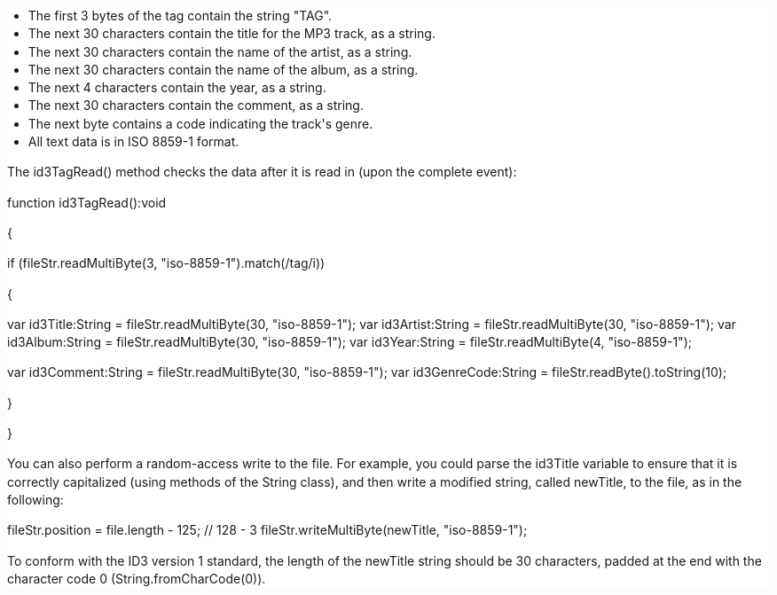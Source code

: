 *   The first 3 bytes of the tag contain the string &quot;TAG&quot;.
*   The next 30 characters contain the title for the MP3 track, as a string.
*   The next 30 characters contain the name of the artist, as a string.
*   The next 30 characters contain the name of the album, as a string.
*   The next 4 characters contain the year, as a string.
*   The next 30 characters contain the comment, as a string.
*   The next byte contains a code indicating the track&#039;s genre.
*   All text data is in ISO 8859-1 format.

The id3TagRead() method checks the data after it is read in (upon the complete event):

function id3TagRead():void

{

if (fileStr.readMultiByte(3, &quot;iso-8859-1&quot;).match(/tag/i))

{

var id3Title:String = fileStr.readMultiByte(30, &quot;iso-8859-1&quot;); var id3Artist:String = fileStr.readMultiByte(30, &quot;iso-8859-1&quot;); var id3Album:String = fileStr.readMultiByte(30, &quot;iso-8859-1&quot;); var id3Year:String = fileStr.readMultiByte(4, &quot;iso-8859-1&quot;);

var id3Comment:String = fileStr.readMultiByte(30, &quot;iso-8859-1&quot;); var id3GenreCode:String = fileStr.readByte().toString(10);

}

}

You can also perform a random-access write to the file. For example, you could parse the id3Title variable to ensure that it is correctly capitalized (using methods of the String class), and then write a modified string, called newTitle, to the file, as in the following:

fileStr.position = file.length - 125; // 128 - 3 fileStr.writeMultiByte(newTitle, &quot;iso-8859-1&quot;);

To conform with the ID3 version 1 standard, the length of the newTitle string should be 30 characters, padded at the end with the character code 0 (String.fromCharCode(0)).
